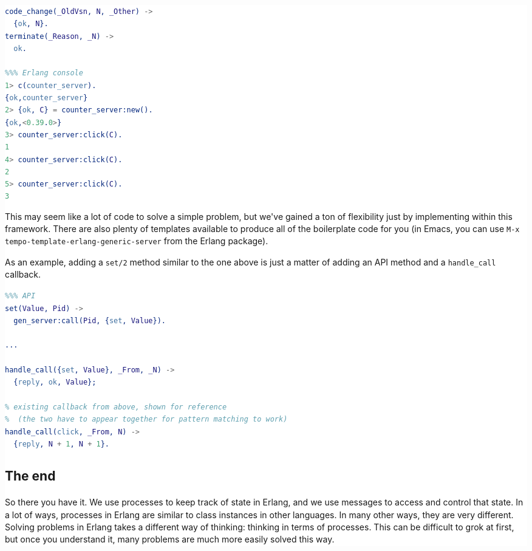 ```erlang
code_change(_OldVsn, N, _Other) ->
  {ok, N}.
terminate(_Reason, _N) ->
  ok.

%%% Erlang console
1> c(counter_server).
{ok,counter_server}
2> {ok, C} = counter_server:new().
{ok,<0.39.0>}
3> counter_server:click(C).
1
4> counter_server:click(C).
2
5> counter_server:click(C).
3
```

This may seem like a lot of code to solve a simple problem, but we've
gained a ton of flexibility just by implementing within this framework.
There are also plenty of templates available to produce all of the
boilerplate code for you (in Emacs, you can use
`M-x tempo-template-erlang-generic-server` from the Erlang package).

As an example, adding a `set/2` method similar to the one above is just
a matter of adding an API method and a `handle_call` callback.

```erlang
%%% API
set(Value, Pid) ->
  gen_server:call(Pid, {set, Value}).

...

handle_call({set, Value}, _From, _N) ->
  {reply, ok, Value};

% existing callback from above, shown for reference
%  (the two have to appear together for pattern matching to work)
handle_call(click, _From, N) ->
  {reply, N + 1, N + 1}.
```

## The end

So there you have it.  We use processes to keep track
of state in Erlang, and we use messages to access and control that state.
In a lot of ways, processes in Erlang are similar to class instances
in other languages.  In many other ways, they are very different.
Solving problems in Erlang takes a different way of thinking: thinking
in terms of processes.  This can be difficult to grok at first, but
once you understand it, many problems are much more easily solved
this way.
